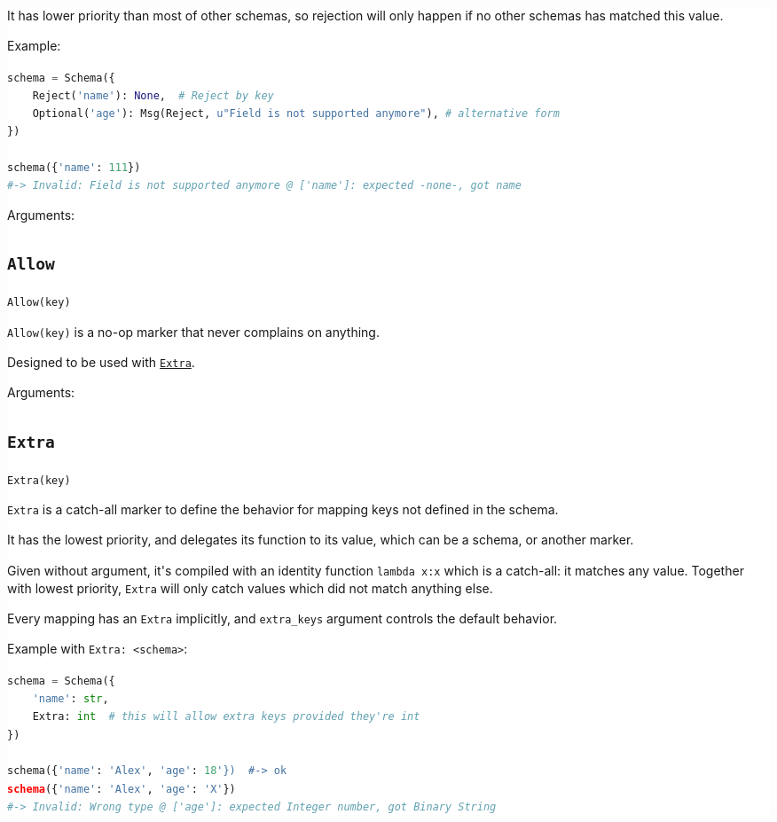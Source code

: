 It has lower priority than most of other schemas, so rejection will only happen
if no other schemas has matched this value.

Example:

```python
schema = Schema({
    Reject('name'): None,  # Reject by key
    Optional('age'): Msg(Reject, u"Field is not supported anymore"), # alternative form
})

schema({'name': 111})
#-> Invalid: Field is not supported anymore @ ['name']: expected -none-, got name
```

Arguments:







## `Allow`
```python
Allow(key)
```

`Allow(key)` is a no-op marker that never complains on anything.

Designed to be used with [`Extra`](#extra).

Arguments:







## `Extra`
```python
Extra(key)
```

`Extra` is a catch-all marker to define the behavior for mapping keys not defined in the schema.

It has the lowest priority, and delegates its function to its value, which can be a schema, or another marker.

Given without argument, it's compiled with an identity function `lambda x:x` which is a catch-all:
it matches any value. Together with lowest priority, `Extra` will only catch values which did not match anything else.

Every mapping has an `Extra` implicitly, and `extra_keys` argument controls the default behavior.

Example with `Extra: <schema>`:

```python
schema = Schema({
    'name': str,
    Extra: int  # this will allow extra keys provided they're int
})

schema({'name': 'Alex', 'age': 18'})  #-> ok
schema({'name': 'Alex', 'age': 'X'})
#-> Invalid: Wrong type @ ['age']: expected Integer number, got Binary String
```
